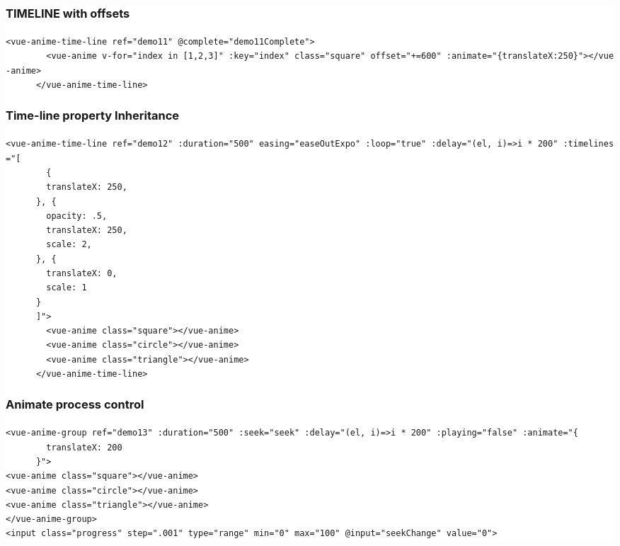 
### TIMELINE with offsets

```vue
<vue-anime-time-line ref="demo11" @complete="demo11Complete">
        <vue-anime v-for="index in [1,2,3]" :key="index" class="square" offset="+=600" :animate="{translateX:250}"></vue-anime>
      </vue-anime-time-line>
```



### Time-line property Inheritance

```vue
<vue-anime-time-line ref="demo12" :duration="500" easing="easeOutExpo" :loop="true" :delay="(el, i)=>i * 200" :timelines="[
        {
        translateX: 250,
      }, {
        opacity: .5,
        translateX: 250,
        scale: 2,
      }, {
        translateX: 0,
        scale: 1
      }
      ]">
        <vue-anime class="square"></vue-anime>
        <vue-anime class="circle"></vue-anime>
        <vue-anime class="triangle"></vue-anime>
      </vue-anime-time-line>
```


### Animate process control

```vue
<vue-anime-group ref="demo13" :duration="500" :seek="seek" :delay="(el, i)=>i * 200" :playing="false" :animate="{
        translateX: 200
      }">
<vue-anime class="square"></vue-anime>
<vue-anime class="circle"></vue-anime>
<vue-anime class="triangle"></vue-anime>
</vue-anime-group>
<input class="progress" step=".001" type="range" min="0" max="100" @input="seekChange" value="0">
```
